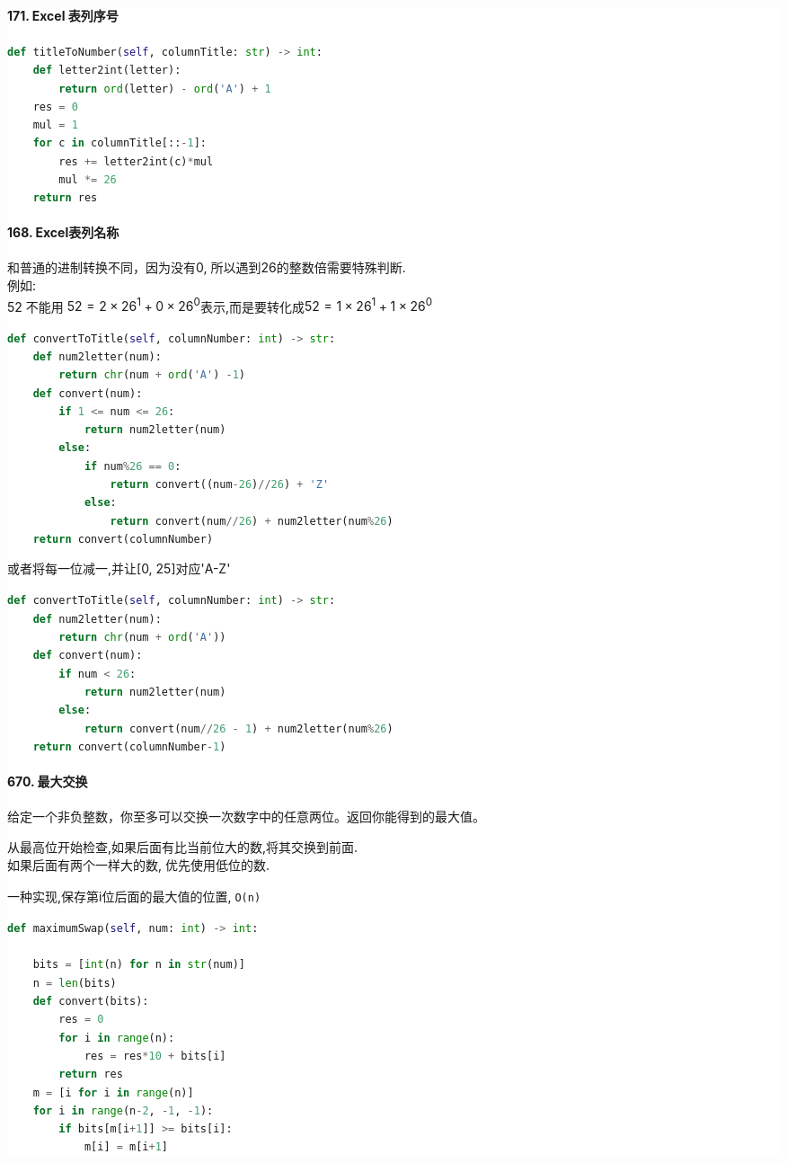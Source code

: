 #### 171. Excel 表列序号
```python
def titleToNumber(self, columnTitle: str) -> int:
    def letter2int(letter):
        return ord(letter) - ord('A') + 1
    res = 0
    mul = 1
    for c in columnTitle[::-1]:
        res += letter2int(c)*mul
        mul *= 26
    return res
```
#### 168. Excel表列名称
和普通的进制转换不同，因为没有0, 所以遇到26的整数倍需要特殊判断.  
例如:  
52 不能用 $52 = 2\times 26^1 + 0 \times 26^0$表示,而是要转化成$52 =1\times 26^1 + 1\times 26^0$  
```python
def convertToTitle(self, columnNumber: int) -> str:
    def num2letter(num):
        return chr(num + ord('A') -1)
    def convert(num):
        if 1 <= num <= 26:
            return num2letter(num)
        else:
            if num%26 == 0:
                return convert((num-26)//26) + 'Z'
            else:
                return convert(num//26) + num2letter(num%26)
    return convert(columnNumber)
```
或者将每一位减一,并让[0, 25]对应'A-Z'
```python
def convertToTitle(self, columnNumber: int) -> str:
    def num2letter(num):
        return chr(num + ord('A'))
    def convert(num):
        if num < 26:
            return num2letter(num)
        else:
            return convert(num//26 - 1) + num2letter(num%26)
    return convert(columnNumber-1)

```

#### 670. 最大交换
给定一个非负整数，你至多可以交换一次数字中的任意两位。返回你能得到的最大值。  

从最高位开始检查,如果后面有比当前位大的数,将其交换到前面.  
如果后面有两个一样大的数, 优先使用低位的数.  

一种实现,保存第i位后面的最大值的位置, `O(n)`  
```python
def maximumSwap(self, num: int) -> int:
        
    bits = [int(n) for n in str(num)]
    n = len(bits)
    def convert(bits):
        res = 0
        for i in range(n):
            res = res*10 + bits[i]
        return res
    m = [i for i in range(n)]
    for i in range(n-2, -1, -1):
        if bits[m[i+1]] >= bits[i]:
            m[i] = m[i+1]
```